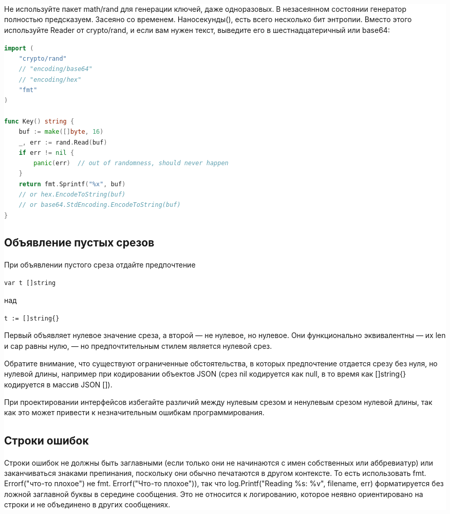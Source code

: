 Не используйте пакет math/rand для генерации ключей, даже одноразовых. В незасеянном состоянии генератор полностью предсказуем. Засеяно со временем. Наносекунды(), есть всего несколько бит энтропии. Вместо этого используйте Reader от crypto/rand, и если вам нужен текст, выведите его в шестнадцатеричный или base64:

```go
import (
    "crypto/rand"
    // "encoding/base64"
    // "encoding/hex"
    "fmt"
)

func Key() string {
    buf := make([]byte, 16)
    _, err := rand.Read(buf)
    if err != nil {
        panic(err)  // out of randomness, should never happen
    }
    return fmt.Sprintf("%x", buf)
    // or hex.EncodeToString(buf)
    // or base64.StdEncoding.EncodeToString(buf)
}
```

## Объявление пустых срезов

При объявлении пустого среза отдайте предпочтение
```
var t []string
```
над
```
t := []string{}
```

Первый объявляет нулевое значение среза, а второй — не нулевое, но нулевое. Они функционально эквивалентны — их len и cap равны нулю, — но предпочтительным стилем является нулевой срез.

Обратите внимание, что существуют ограниченные обстоятельства, в которых предпочтение отдается срезу без нуля, но нулевой длины, например при кодировании объектов JSON (срез nil кодируется как null, в то время как []string{} кодируется в массив JSON []).

При проектировании интерфейсов избегайте различий между нулевым срезом и ненулевым срезом нулевой длины, так как это может привести к незначительным ошибкам программирования.

## Строки ошибок

Строки ошибок не должны быть заглавными (если только они не начинаются с имен собственных или аббревиатур) или заканчиваться знаками препинания, поскольку они обычно печатаются в другом контексте. То есть использовать fmt. Errorf("что-то плохое") не fmt. Errorf("Что-то плохое")), так что log.Printf("Reading %s: %v", filename, err) форматируется без ложной заглавной буквы в середине сообщения. Это не относится к логированию, которое неявно ориентировано на строки и не объединено в других сообщениях.
